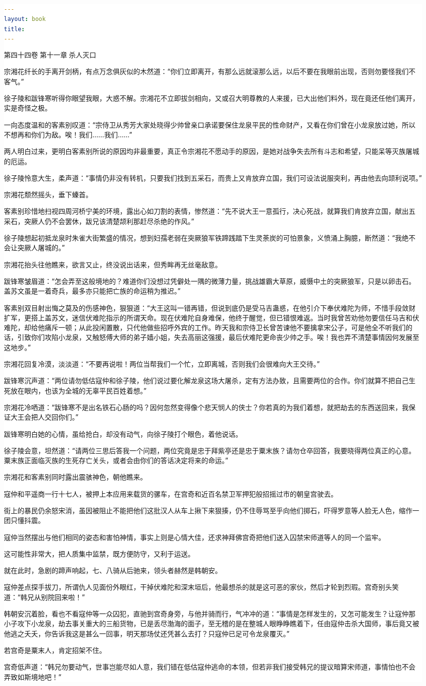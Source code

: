 ```yaml
---
layout: book
title:
---
```

第四十四卷 第十一章 杀人灭口

宗湘花纤长的手离开剑柄，有点万念俱灰似的木然道：“你们立即离开，有那么远就滚那么远，以后不要在我眼前出现，否则勿要怪我们不客气。”

徐子陵和跋锋寒听得你眼望我眼，大惑不解。宗湘花不立即拔剑相向，又或召大明尊教的人来援，已大出他们料外，现在竟还任他们离开，实是奇怪之极。

一向态度温和的客素别叹道：“宗侍卫从秀芳大家处晓得少帅曾亲口承诺要保住龙泉平民的性命财产，又看在你们曾在小龙泉放过她，所以不想再和你们为敌。唉！我们……我们……”

两人明白过来，更明白客素别所说的原因均非最重要，真正令宗湘花不愿动手的原因，是她对战争失去所有斗志和希望，只能呆等灭族屠城的厄运。

徐子陵怜意大生，柔声道：“事情仍非没有转机，只要我们找到五采石，而贵上又肯放弃立国，我们可设法说服突利，再由他去向颉利说项。”

宗湘花颓然摇头，垂下螓首。

客素别珍惜地扫视四周河桥宁美的环境，露出心如刀割的表情，惨然道：“先不说大王一意孤行，决心死战，就算我们肯放弃立国，献出五采石，突厥人仍不会罢休，跋兄该清楚颉利那赶尽杀绝的作风。”

徐子陵想起初抵龙泉时朱雀大街繁盛的情况，想到妇孺老弱在突厥狼军铁蹄践踏下生灵荼炭的可怕景象，义愤涌上胸臆，断然道：“我绝不会让突厥人屠城的。”

宗湘花抬头往他瞧来，欲言又止，终没说出话来，但秀眸再无丝毫敌意。

跋锋寒皱眉道：“怎会弄至这般境地的？难道你们没想过凭僻处一隅的微薄力量，挑战雄霸大草原，威慑中土的突厥狼军，只是以卵击石。盖苏文虽是一着奇兵，最多亦只能把亡族的命运稍为推迟。”

客素别双目射出悔之莫及的伤感神色，狠狠道：“大王这叫一错再错，但说到底仍是受马吉蛊惑，在他引介下奉伏难陀为师，不惜手段敛财扩军，更搭上盖苏文，迷信伏难陀指示的所谓天命。现在伏难陀自身难保，他终于醒觉，但已错恨难返。当时我曾苦劝他勿要信任马吉和伏难陀，却给他痛斥一顿；从此投闲置散，只代他做些招呼外宾的工作。昨天我和宗侍卫长曾苦谏他不要擒拿宋公子，可是他全不听我们的话，引致你们攻陷小龙泉，又触怒傅大师的弟子嫱小姐，失去高丽这强援，最后伏难陀更命丧少帅之手。唉！我也弄不清楚事情因何发展至这地步。”

宗湘花回复冷漠，淡淡道：“不要再说啦！两位当帮我们一个忙，立即离城，否则我们会很难向大王交待。”

跋锋寒沉声道：“两位请勿低估寇仲和徐子陵，他们说过要化解龙泉这场大屠杀，定有方法办致，且需要两位的合作。你们就算不把自己生死放在眼内，也该为全城的无辜平民百姓着想。”

宗湘花冷哂道：“跋锋寒不是出名铁石心肠的吗？因何忽然变得像个悲天悯人的侠士？你若真的为我们着想，就把劫去的东西送回来，我保证大王会把人交回你们。”

跋锋寒明白她的心情，虽给抢白，却没有动气，向徐子陵打个眼色，着他说话。

徐子陵会意，坦然道：“请两位三思后答我一个问题，两位究竟是忠于拜紫亭还是忠于粟末族？请勿仓卒回答，我要晓得两位真正的心意。粟末族正面临灭族的生死存亡关头，或者会由你们的答话决定将来的命运。”

宗湘花和客素别同时露出震骇神色，朝他瞧来。

寇仲和平遥商一行十七人，被押上本应用来载货的骡车，在宫奇和近百名禁卫军押犯般招摇过市的朝皇宫驶去。

街上的暴民仍余怒宋消，虽因被阻止不能把他们这批汉人从车上揪下来狠揍，仍不住辱骂至乎向他们掷石，吓得罗意等人脸无人色，缩作一团只懂抖震。

寇仲当然摆出与他们相同的姿态和害怕神情，事实上则是心情大佳，还求神拜佛宫奇把他们送入囚禁宋师道等人的同一个监牢。

这可能性非常大，把人质集中监禁，既方便防守，又利于运送。

就在此时，急剧的蹄声响起，七、八骑从后驰来，领头者赫然是韩朝安。

寇仲差点探手拔刀，所谓仇人见面份外眼红，干掉伏难陀和深末垣后，他最想杀的就是这可恶的家伙，然后才轮到烈瑕。宫奇别头笑道：“韩兄从别院回来啦！”

韩朝安沉着脸，看也不看寇仲等一众囚犯，直驰到宫奇身旁，与他并骑而行，气冲冲的道：“事情是怎样发生的，又怎可能发生？让寇仲那小子攻下小龙泉，劫去事关重大的三船货物，已是丢尽渤海的面子，至无稽的是在整城人眼睁睁瞧着下，任由寇仲击杀大国师，事后竟又被他逃之夭夭，你告诉我这是甚么一回事，明天那场仗还凭甚么去打？只寇仲已足可令龙泉覆灭。”

若宫奇是粟末人，肯定招架不住。

宫奇低声道：“韩兄勿要动气，世事岂能尽如人意，我们错在低估寇仲逃命的本领，但若非我们接受韩兄的提议暗算宋师道，事情怕也不会弄致如斯境地吧！”
